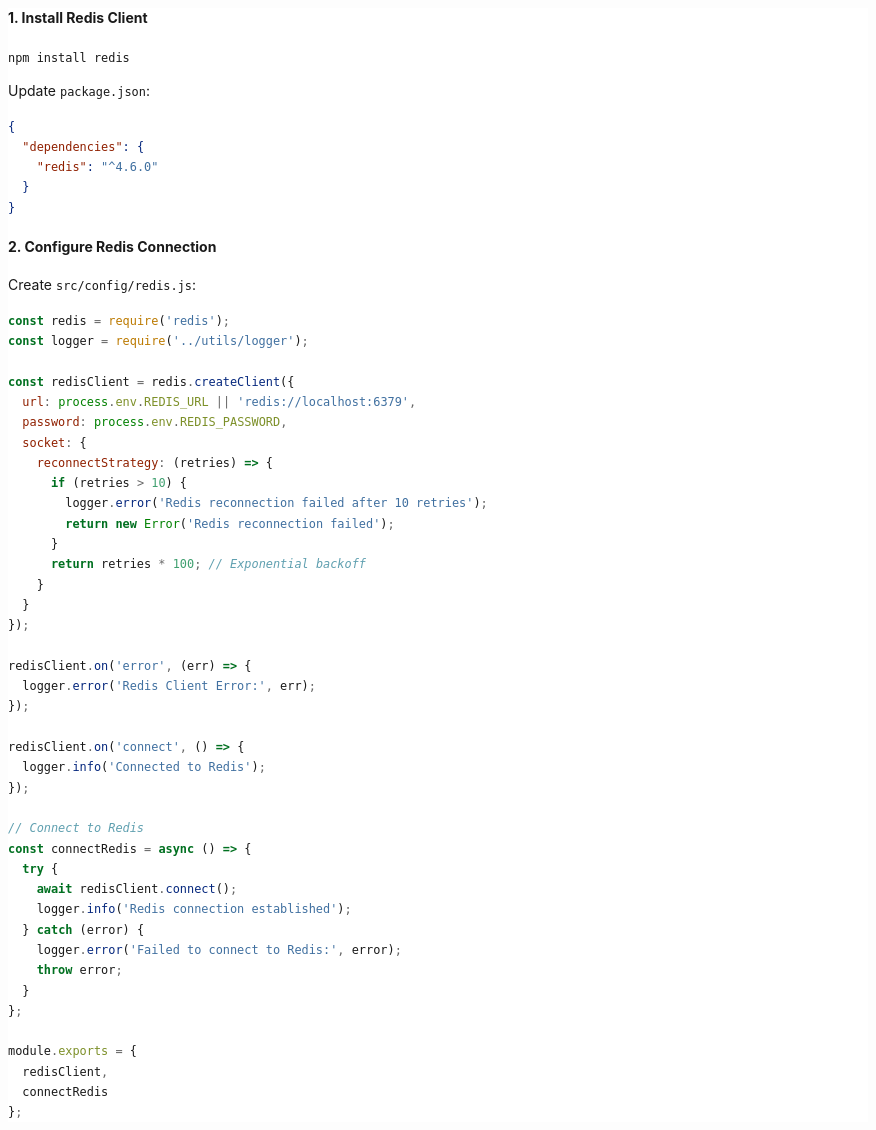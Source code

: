 #### 1. Install Redis Client

```bash
npm install redis
```

Update `package.json`:
```json
{
  "dependencies": {
    "redis": "^4.6.0"
  }
}
```

#### 2. Configure Redis Connection

Create `src/config/redis.js`:

```javascript
const redis = require('redis');
const logger = require('../utils/logger');

const redisClient = redis.createClient({
  url: process.env.REDIS_URL || 'redis://localhost:6379',
  password: process.env.REDIS_PASSWORD,
  socket: {
    reconnectStrategy: (retries) => {
      if (retries > 10) {
        logger.error('Redis reconnection failed after 10 retries');
        return new Error('Redis reconnection failed');
      }
      return retries * 100; // Exponential backoff
    }
  }
});

redisClient.on('error', (err) => {
  logger.error('Redis Client Error:', err);
});

redisClient.on('connect', () => {
  logger.info('Connected to Redis');
});

// Connect to Redis
const connectRedis = async () => {
  try {
    await redisClient.connect();
    logger.info('Redis connection established');
  } catch (error) {
    logger.error('Failed to connect to Redis:', error);
    throw error;
  }
};

module.exports = {
  redisClient,
  connectRedis
};
```
